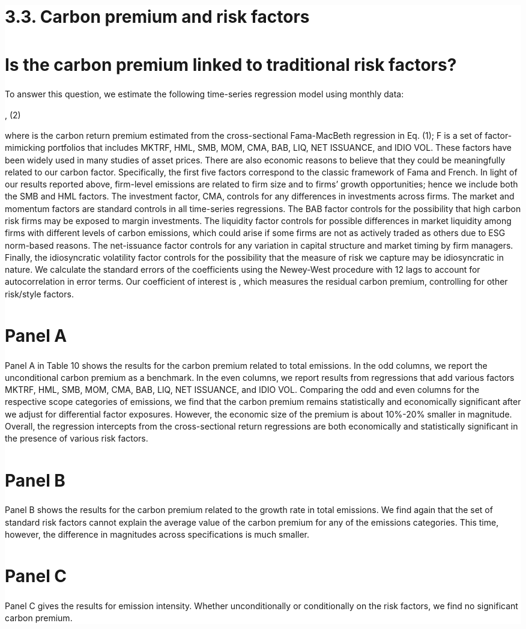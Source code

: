 # 3.3. Carbon premium and risk factors

# Is the carbon premium linked to traditional risk factors?

To answer this question, we estimate the following time-series regression model using monthly data:

, (2)

where is the carbon return premium estimated from the cross-sectional Fama-MacBeth regression in Eq. (1); F is a set of factor-mimicking portfolios that includes MKTRF, HML, SMB, MOM, CMA, BAB, LIQ, NET ISSUANCE, and IDIO VOL. These factors have been widely used in many studies of asset prices. There are also economic reasons to believe that they could be meaningfully related to our carbon factor. Specifically, the first five factors correspond to the classic framework of Fama and French. In light of our results reported above, firm-level emissions are related to firm size and to firms’ growth opportunities; hence we include both the SMB and HML factors. The investment factor, CMA, controls for any differences in investments across firms. The market and momentum factors are standard controls in all time-series regressions. The BAB factor controls for the possibility that high carbon risk firms may be exposed to margin investments. The liquidity factor controls for possible differences in market liquidity among firms with different levels of carbon emissions, which could arise if some firms are not as actively traded as others due to ESG norm-based reasons. The net-issuance factor controls for any variation in capital structure and market timing by firm managers. Finally, the idiosyncratic volatility factor controls for the possibility that the measure of risk we capture may be idiosyncratic in nature. We calculate the standard errors of the coefficients using the Newey-West procedure with 12 lags to account for autocorrelation in error terms. Our coefficient of interest is , which measures the residual carbon premium, controlling for other risk/style factors.

# Panel A

Panel A in Table 10 shows the results for the carbon premium related to total emissions. In the odd columns, we report the unconditional carbon premium as a benchmark. In the even columns, we report results from regressions that add various factors MKTRF, HML, SMB, MOM, CMA, BAB, LIQ, NET ISSUANCE, and IDIO VOL. Comparing the odd and even columns for the respective scope categories of emissions, we find that the carbon premium remains statistically and economically significant after we adjust for differential factor exposures. However, the economic size of the premium is about 10%-20% smaller in magnitude. Overall, the regression intercepts from the cross-sectional return regressions are both economically and statistically significant in the presence of various risk factors.

# Panel B

Panel B shows the results for the carbon premium related to the growth rate in total emissions. We find again that the set of standard risk factors cannot explain the average value of the carbon premium for any of the emissions categories. This time, however, the difference in magnitudes across specifications is much smaller.

# Panel C

Panel C gives the results for emission intensity. Whether unconditionally or conditionally on the risk factors, we find no significant carbon premium.
